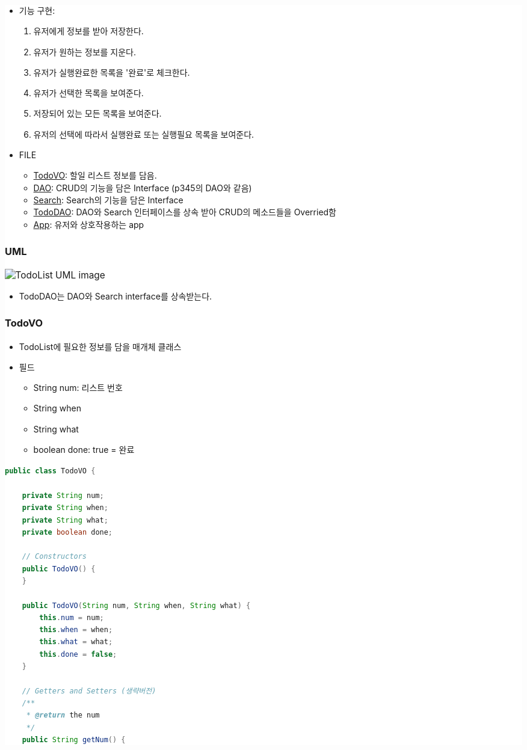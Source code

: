   - 기능 구현:
    1. 유저에게 정보를 받아 저장한다.
    
    2. 유저가 원하는 정보를 지운다.
    
    3. 유저가 실행완료한 목록을 '완료'로 체크한다.
    
    4. 유저가 선택한 목록을 보여준다.
    
    5. 저장되어 있는 모든 목록을 보여준다.
    
    6. 유저의 선택에 따라서 실행완료 또는 실행필요 목록을 보여준다.
    
       
  
- FILE

  - [TodoVO](#TodoVO): 할일 리스트 정보를 담음.
  - [DAO](#DAO): CRUD의 기능을 담은 Interface (p345의 DAO와 같음)
  - [Search](#Search): Search의 기능을 담은 Interface
  - [TodoDAO](#TodoDAO): DAO와 Search 인터페이스를 상속 받아 CRUD의 메소드들을 Overried함
  - [App](#Appws): 유저와 상호작용하는 app

    

### UML

<img src="README.assets/TodoList UML image.png" alt="TodoList UML image" style="zoom:110%;" />

- TodoDAO는 DAO와 Search interface를 상속받는다.



### TodoVO

- TodoList에 필요한 정보를 담을 매개체 클래스

- 필드

  - String num: 리스트 번호

  - String when

  - String what

  - boolean done: true = 완료

    

```java
public class TodoVO {
    
	private String num;
	private String when;
	private String what;
	private boolean done;
	
	// Constructors
	public TodoVO() {
	}

	public TodoVO(String num, String when, String what) {
		this.num = num;
		this.when = when;
		this.what = what;
		this.done = false;
	}

    // Getters and Setters (생략버전)
	/**
	 * @return the num
	 */
	public String getNum() {
```